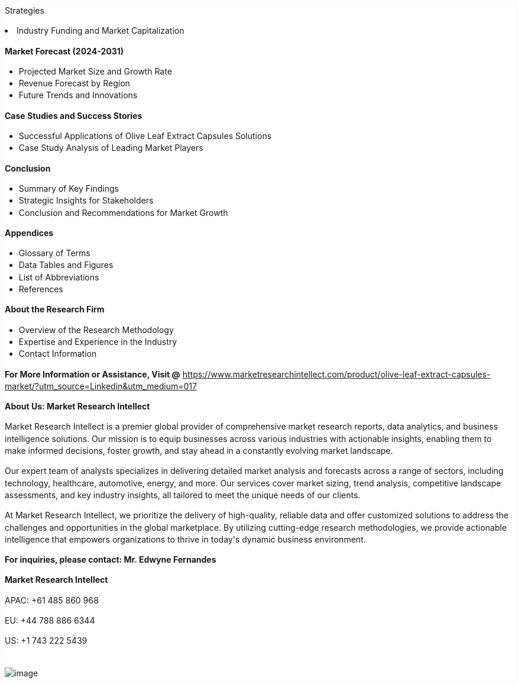 Strategies</li><li>Industry Funding and Market Capitalization</li></ul><p><strong>Market Forecast (2024-2031)</strong></p><ul><li>Projected Market Size and Growth Rate</li><li>Revenue Forecast by Region</li><li>Future Trends and Innovations</li></ul><p><strong>Case Studies and Success Stories</strong></p><ul><li>Successful Applications of Olive Leaf Extract Capsules Solutions</li><li>Case Study Analysis of Leading Market Players</li></ul><p><strong>Conclusion</strong></p><ul><li>Summary of Key Findings</li><li>Strategic Insights for Stakeholders</li><li>Conclusion and Recommendations for Market Growth</li></ul><p><strong>Appendices</strong></p><ul><li>Glossary of Terms</li><li>Data Tables and Figures</li><li>List of Abbreviations</li><li>References</li></ul><p><strong>About the Research Firm</strong></p><ul><li>Overview of the Research Methodology</li><li>Expertise and Experience in the Industry</li><li>Contact Information</li></ul></div><div class="article-main__content" data-test-id="publishing-text-block"><p><span class="font-[700]"><strong>For More Information or Assistance, Visit @</strong>&nbsp;<a href="https://www.marketresearchintellect.com/product/olive-leaf-extract-capsules-market/?utm_source=Linkedin&utm_medium=017">https://www.marketresearchintellect.com/product/olive-leaf-extract-capsules-market/?utm_source=Linkedin&utm_medium=017</a></span></p><p><strong>About Us: Market Research Intellect</strong></p><p>Market Research Intellect is a premier global provider of comprehensive market research reports, data analytics, and business intelligence solutions. Our mission is to equip businesses across various industries with actionable insights, enabling them to make informed decisions, foster growth, and stay ahead in a constantly evolving market landscape.</p><p>Our expert team of analysts specializes in delivering detailed market analysis and forecasts across a range of sectors, including technology, healthcare, automotive, energy, and more. Our services cover market sizing, trend analysis, competitive landscape assessments, and key industry insights, all tailored to meet the unique needs of our clients.</p><p>At Market Research Intellect, we prioritize the delivery of high-quality, reliable data and offer customized solutions to address the challenges and opportunities in the global marketplace. By utilizing cutting-edge research methodologies, we provide actionable intelligence that empowers organizations to thrive in today's dynamic business environment.</p><p><strong>For inquiries, please contact: Mr. Edwyne Fernandes</strong></p><p><strong>Market Research Intellect</strong></p><p>APAC: +61 485 860 968</p><p>EU: +44 788 886 6344</p><p>US: +1 743 222 5439</p></div><div class="article-main__content" data-test-id="publishing-text-block">&nbsp;</div>
![image](https://github.com/user-attachments/assets/4ac1fe8e-2ff4-4c82-bc5e-f132bdb1c1b2)

